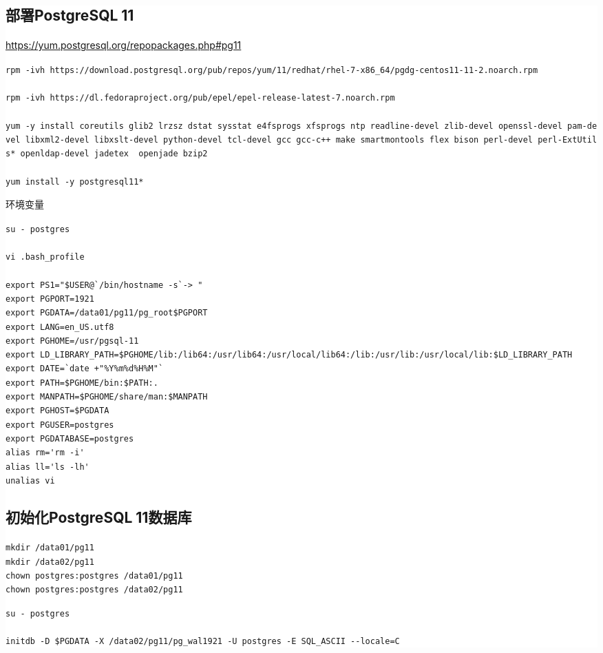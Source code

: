 ## 部署PostgreSQL 11  
  
https://yum.postgresql.org/repopackages.php#pg11  
  
```  
rpm -ivh https://download.postgresql.org/pub/repos/yum/11/redhat/rhel-7-x86_64/pgdg-centos11-11-2.noarch.rpm  
  
rpm -ivh https://dl.fedoraproject.org/pub/epel/epel-release-latest-7.noarch.rpm   
  
yum -y install coreutils glib2 lrzsz dstat sysstat e4fsprogs xfsprogs ntp readline-devel zlib-devel openssl-devel pam-devel libxml2-devel libxslt-devel python-devel tcl-devel gcc gcc-c++ make smartmontools flex bison perl-devel perl-ExtUtils* openldap-devel jadetex  openjade bzip2   
  
yum install -y postgresql11*  
```  
  
环境变量  
  
```  
su - postgres  
  
vi .bash_profile  
  
export PS1="$USER@`/bin/hostname -s`-> "      
export PGPORT=1921      
export PGDATA=/data01/pg11/pg_root$PGPORT      
export LANG=en_US.utf8      
export PGHOME=/usr/pgsql-11    
export LD_LIBRARY_PATH=$PGHOME/lib:/lib64:/usr/lib64:/usr/local/lib64:/lib:/usr/lib:/usr/local/lib:$LD_LIBRARY_PATH      
export DATE=`date +"%Y%m%d%H%M"`    
export PATH=$PGHOME/bin:$PATH:.      
export MANPATH=$PGHOME/share/man:$MANPATH      
export PGHOST=$PGDATA      
export PGUSER=postgres      
export PGDATABASE=postgres      
alias rm='rm -i'      
alias ll='ls -lh'      
unalias vi   
```  
  
## 初始化PostgreSQL 11数据库  
  
```  
mkdir /data01/pg11  
mkdir /data02/pg11  
chown postgres:postgres /data01/pg11  
chown postgres:postgres /data02/pg11  
```  
  
```  
su - postgres  
  
initdb -D $PGDATA -X /data02/pg11/pg_wal1921 -U postgres -E SQL_ASCII --locale=C  
```  
  